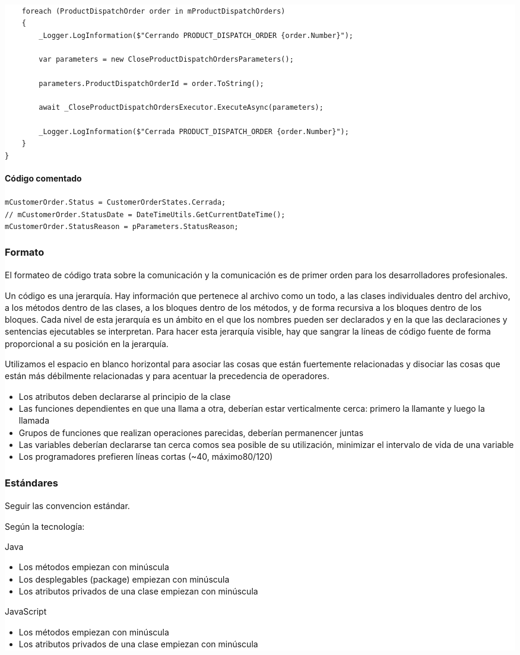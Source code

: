         foreach (ProductDispatchOrder order in mProductDispatchOrders)
        { 
            _Logger.LogInformation($"Cerrando PRODUCT_DISPATCH_ORDER {order.Number}");

            var parameters = new CloseProductDispatchOrdersParameters();

            parameters.ProductDispatchOrderId = order.ToString();

            await _CloseProductDispatchOrdersExecutor.ExecuteAsync(parameters);

            _Logger.LogInformation($"Cerrada PRODUCT_DISPATCH_ORDER {order.Number}");
        }
    }

#### Código comentado

    mCustomerOrder.Status = CustomerOrderStates.Cerrada;
    // mCustomerOrder.StatusDate = DateTimeUtils.GetCurrentDateTime();
    mCustomerOrder.StatusReason = pParameters.StatusReason;

### Formato

El formateo de código trata sobre la comunicación y la comunicación es de primer orden para los desarrolladores profesionales.

Un código es una jerarquía. Hay información que pertenece al archivo como un todo, a las clases individuales dentro del archivo, a los métodos dentro de las clases, a los bloques dentro de los métodos, y de forma recursiva a los bloques dentro de los bloques. Cada nivel de esta jerarquía es un ámbito en el que los nombres pueden ser declarados y en la que las declaraciones y sentencias ejecutables se interpretan. Para hacer esta jerarquía visible, hay que sangrar la líneas de código fuente de forma proporcional a su posición en la jerarquía.

Utilizamos el espacio en blanco horizontal para asociar las cosas que están fuertemente relacionadas y disociar las cosas que están más débilmente relacionadas y para acentuar la precedencia de operadores.

- Los atributos deben declararse al principio de la clase
- Las funciones dependientes en que una llama a otra, deberían estar verticalmente cerca: primero la llamante y luego la llamada
- Grupos de funciones que realizan operaciones parecidas, deberían permanencer juntas
- Las variables deberían declararse tan cerca comos sea posible de su utilización, minimizar el intervalo de vida de una variable
- Los programadores prefieren líneas cortas (~40, máximo80/120)


### Estándares

Seguir las convencion estándar.

Según la tecnología:
    
Java
- Los métodos empiezan con minúscula
- Los desplegables (package) empiezan con minúscula
- Los atributos privados de una clase empiezan con minúscula

JavaScript
- Los métodos empiezan con minúscula
- Los atributos privados de una clase empiezan con minúscula
